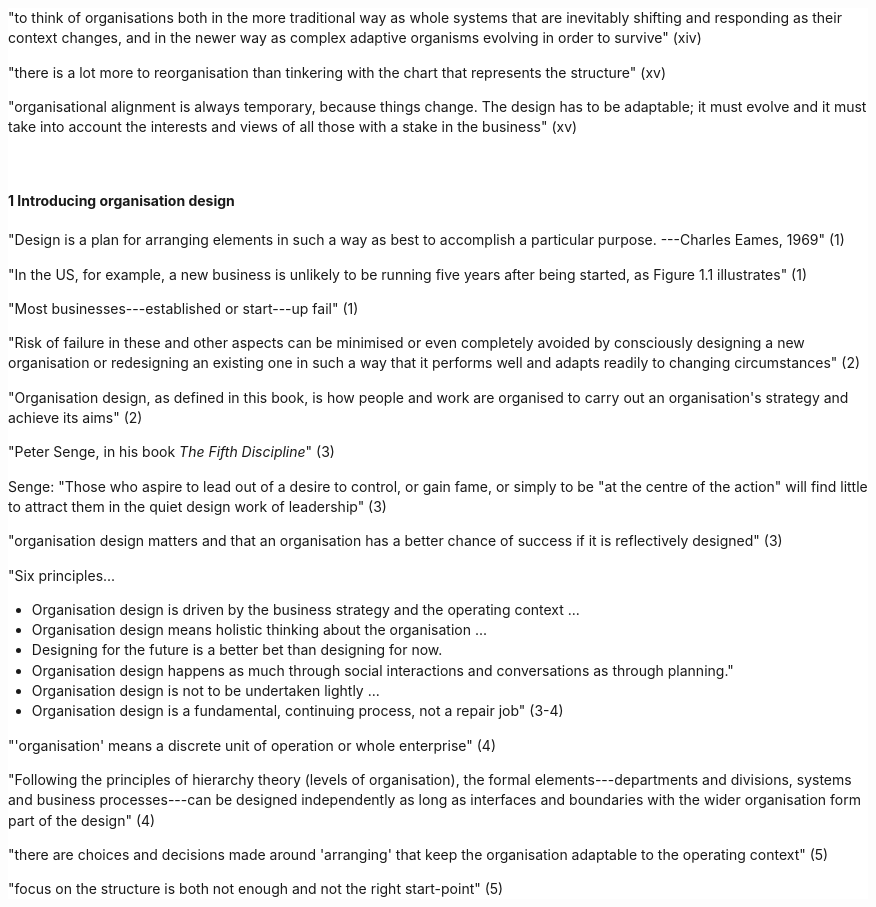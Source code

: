 "to think of organisations both in the more traditional way as whole systems that are inevitably shifting and responding as their context changes, and in the newer way as complex adaptive organisms evolving in order to survive" (xiv)

"there is a lot more to reorganisation than tinkering with the chart that represents the structure" (xv)

"organisational alignment is always temporary, because things change. The design has to be adaptable; it must evolve and it must take into account the interests and views of all those with a stake in the business" (xv)

<br>


#### 1 Introducing organisation design


"Design is a plan for arranging elements in such a way as best to accomplish a particular purpose. ---Charles Eames, 1969" (1)

"In the US, for example, a new business is unlikely to be running five years after being started, as Figure 1.1 illustrates" (1)

"Most businesses---established or start---up fail" (1)

"Risk of failure in these and other aspects can be minimised or even completely avoided by consciously designing a new organisation or redesigning an existing one in such a way that it performs well and adapts readily to changing circumstances" (2)

"Organisation design, as defined in this book, is how people and work are organised to carry out an organisation's strategy and achieve its aims" (2)

"Peter Senge, in his book *The Fifth Discipline*" (3)

Senge: "Those who aspire to lead out of a desire to control, or gain fame, or simply to be "at the centre of the action" will find little to attract them in the quiet design work of leadership" (3)

"organisation design matters and that an organisation has a better chance of success if it is reflectively designed" (3)

"Six principles...

* Organisation design is driven by the business strategy and the operating context ...
* Organisation design means holistic thinking about the organisation ...
* Designing for the future is a better bet than designing for now.
* Organisation design happens as much through social interactions and conversations as through planning."
* Organisation design is not to be undertaken lightly ...
* Organisation design is a fundamental, continuing process, not a repair job" (3-4)

"'organisation' means a discrete unit of operation or whole enterprise" (4)

"Following the principles of hierarchy theory (levels of organisation), the formal elements---departments and divisions, systems and business processes---can be designed independently as long as interfaces and boundaries with the wider organisation form part of the design" (4)

"there are choices and decisions made around 'arranging' that keep the organisation adaptable to the operating context" (5)

"focus on the structure is both not enough and not the right start-point" (5)
